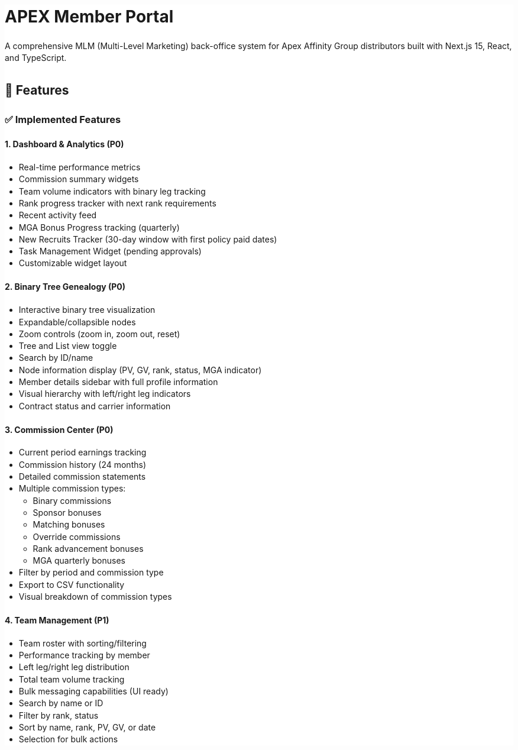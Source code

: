 # APEX Member Portal

A comprehensive MLM (Multi-Level Marketing) back-office system for Apex Affinity Group distributors built with Next.js 15, React, and TypeScript.

## 🚀 Features

### ✅ Implemented Features

#### 1. **Dashboard & Analytics** (P0)
- Real-time performance metrics
- Commission summary widgets
- Team volume indicators with binary leg tracking
- Rank progress tracker with next rank requirements
- Recent activity feed
- MGA Bonus Progress tracking (quarterly)
- New Recruits Tracker (30-day window with first policy paid dates)
- Task Management Widget (pending approvals)
- Customizable widget layout

#### 2. **Binary Tree Genealogy** (P0)
- Interactive binary tree visualization
- Expandable/collapsible nodes
- Zoom controls (zoom in, zoom out, reset)
- Tree and List view toggle
- Search by ID/name
- Node information display (PV, GV, rank, status, MGA indicator)
- Member details sidebar with full profile information
- Visual hierarchy with left/right leg indicators
- Contract status and carrier information

#### 3. **Commission Center** (P0)
- Current period earnings tracking
- Commission history (24 months)
- Detailed commission statements
- Multiple commission types:
  - Binary commissions
  - Sponsor bonuses
  - Matching bonuses
  - Override commissions
  - Rank advancement bonuses
  - MGA quarterly bonuses
- Filter by period and commission type
- Export to CSV functionality
- Visual breakdown of commission types

#### 4. **Team Management** (P1)
- Team roster with sorting/filtering
- Performance tracking by member
- Left leg/right leg distribution
- Total team volume tracking
- Bulk messaging capabilities (UI ready)
- Search by name or ID
- Filter by rank, status
- Sort by name, rank, PV, GV, or date
- Selection for bulk actions
